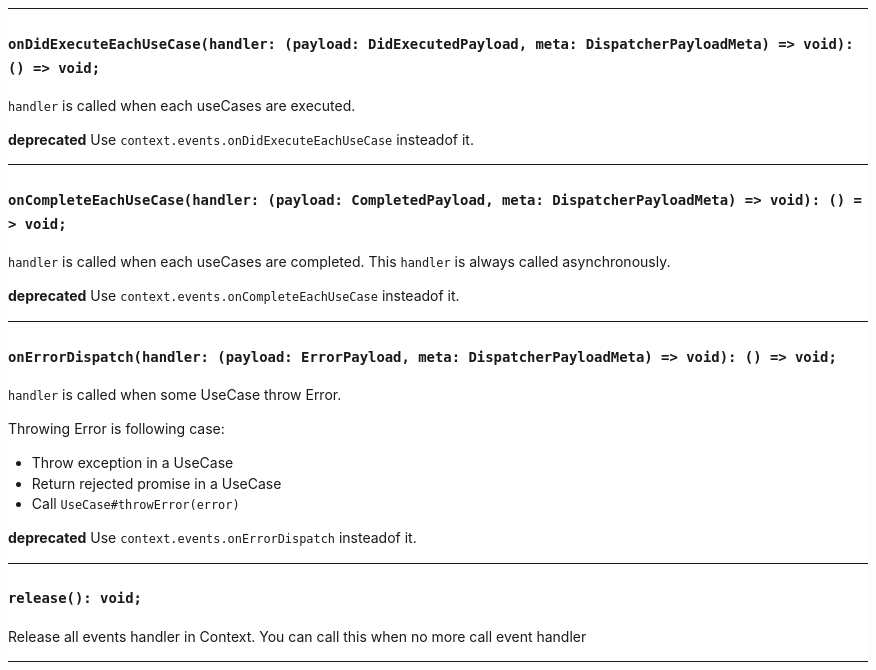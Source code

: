 ----

### `onDidExecuteEachUseCase(handler: (payload: DidExecutedPayload, meta: DispatcherPayloadMeta) => void): () => void;`


`handler` is called when each useCases are executed.

<b>deprecated</b>
Use `context.events.onDidExecuteEachUseCase` insteadof it.

----

### `onCompleteEachUseCase(handler: (payload: CompletedPayload, meta: DispatcherPayloadMeta) => void): () => void;`


`handler` is called when each useCases are completed.
This `handler` is always called asynchronously.

<b>deprecated</b>
Use `context.events.onCompleteEachUseCase` insteadof it.

----

### `onErrorDispatch(handler: (payload: ErrorPayload, meta: DispatcherPayloadMeta) => void): () => void;`


`handler` is called when some UseCase throw Error.

Throwing Error is following case:

- Throw exception in a UseCase
- Return rejected promise in a UseCase
- Call `UseCase#throwError(error)`

<b>deprecated</b>
Use `context.events.onErrorDispatch` insteadof it.

----

### `release(): void;`


Release all events handler in Context.
You can call this when no more call event handler

----

